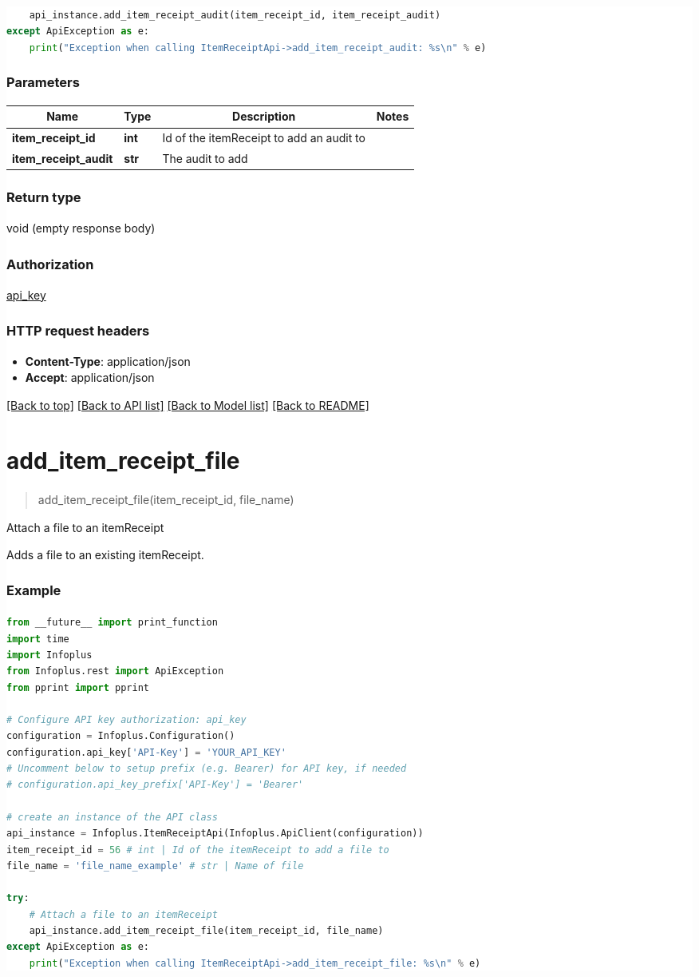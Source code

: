 ```python
    api_instance.add_item_receipt_audit(item_receipt_id, item_receipt_audit)
except ApiException as e:
    print("Exception when calling ItemReceiptApi->add_item_receipt_audit: %s\n" % e)
```

### Parameters

Name | Type | Description  | Notes
------------- | ------------- | ------------- | -------------
 **item_receipt_id** | **int**| Id of the itemReceipt to add an audit to | 
 **item_receipt_audit** | **str**| The audit to add | 

### Return type

void (empty response body)

### Authorization

[api_key](../README.md#api_key)

### HTTP request headers

 - **Content-Type**: application/json
 - **Accept**: application/json

[[Back to top]](#) [[Back to API list]](../README.md#documentation-for-api-endpoints) [[Back to Model list]](../README.md#documentation-for-models) [[Back to README]](../README.md)

# **add_item_receipt_file**
> add_item_receipt_file(item_receipt_id, file_name)

Attach a file to an itemReceipt

Adds a file to an existing itemReceipt.

### Example
```python
from __future__ import print_function
import time
import Infoplus
from Infoplus.rest import ApiException
from pprint import pprint

# Configure API key authorization: api_key
configuration = Infoplus.Configuration()
configuration.api_key['API-Key'] = 'YOUR_API_KEY'
# Uncomment below to setup prefix (e.g. Bearer) for API key, if needed
# configuration.api_key_prefix['API-Key'] = 'Bearer'

# create an instance of the API class
api_instance = Infoplus.ItemReceiptApi(Infoplus.ApiClient(configuration))
item_receipt_id = 56 # int | Id of the itemReceipt to add a file to
file_name = 'file_name_example' # str | Name of file

try:
    # Attach a file to an itemReceipt
    api_instance.add_item_receipt_file(item_receipt_id, file_name)
except ApiException as e:
    print("Exception when calling ItemReceiptApi->add_item_receipt_file: %s\n" % e)
```
